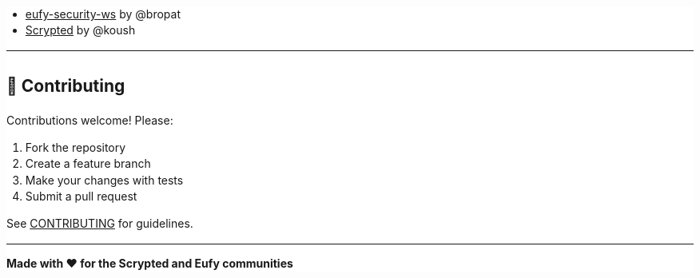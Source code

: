 - [eufy-security-ws](https://github.com/bropat/eufy-security-ws) by @bropat
- [Scrypted](https://scrypted.app) by @koush

---

## 🎉 Contributing

Contributions welcome! Please:

1. Fork the repository
2. Create a feature branch
3. Make your changes with tests
4. Submit a pull request

See [CONTRIBUTING](../../CONTRIBUTING.md) for guidelines.

---

**Made with ❤️ for the Scrypted and Eufy communities**
